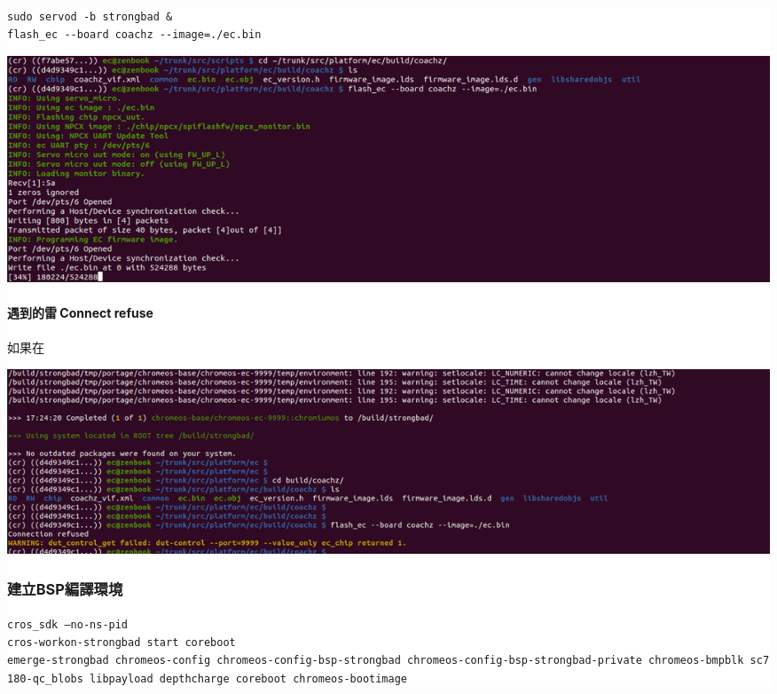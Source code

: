 ```shell
sudo servod -b strongbad &
flash_ec --board coachz --image=./ec.bin
```

![image-20210601173653724](media/Build_ChromeOS/image-20210601173653724.png)



#### 遇到的雷 Connect refuse

如果在

![image-20210601173114880](media/Build_ChromeOS/image-20210601173114880.png)



### 建立BSP編譯環境

```shell
cros_sdk –no-ns-pid
cros-workon-strongbad start coreboot
emerge-strongbad chromeos-config chromeos-config-bsp-strongbad chromeos-config-bsp-strongbad-private chromeos-bmpblk sc7180-qc_blobs libpayload depthcharge coreboot chromeos-bootimage

```







